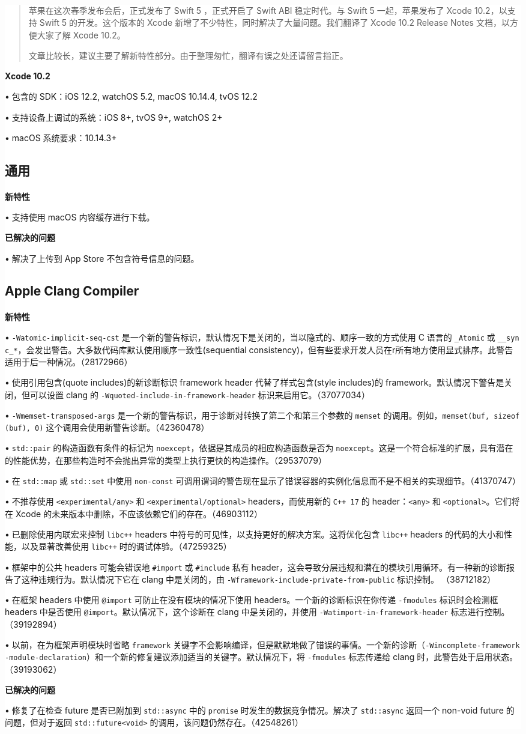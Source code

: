 
> 苹果在这次春季发布会后，正式发布了 Swift 5 ，正式开启了 Swift ABI 稳定时代。与 Swift 5 一起，苹果发布了 Xcode 10.2，以支持 Swift 5 的开发。这个版本的 Xcode 新增了不少特性，同时解决了大量问题。我们翻译了 Xcode 10.2 Release Notes 文档，以方便大家了解 Xcode 10.2。
> 
> 文章比较长，建议主要了解新特性部分。由于整理匆忙，翻译有误之处还请留言指正。

**Xcode 10.2**

• 包含的 SDK：iOS 12.2, watchOS 5.2, macOS 10.14.4, tvOS 12.2

• 支持设备上调试的系统：iOS 8+, tvOS 9+, watchOS 2+

• macOS 系统要求：10.14.3+

## 通用

**新特性**

• 支持使用 macOS 内容缓存进行下载。

**已解决的问题**

• 解决了上传到 App Store 不包含符号信息的问题。

## Apple Clang Compiler

**新特性**

• `-Watomic-implicit-seq-cst` 是一个新的警告标识，默认情况下是关闭的，当以隐式的、顺序一致的方式使用 C 语言的 `_Atomic` 或 `__sync_*`，会发出警告。大多数代码库默认使用顺序一致性(sequential consistency)，但有些要求开发人员在r所有地方使用显式排序。此警告适用于后一种情况。（28172966）

• 使用引用包含(quote includes)的新诊断标识 framework header 代替了样式包含(style includes)的 framework。默认情况下警告是关闭，但可以设置 clang 的 `-Wquoted-include-in-framework-header` 标识来启用它。（37077034）

• `-Wmemset-transposed-args` 是一个新的警告标识，用于诊断对转换了第二个和第三个参数的 `memset` 的调用。例如，`memset(buf, sizeof(buf), 0)` 这个调用会使用新警告诊断。（42360478）

• `std::pair` 的构造函数有条件的标记为 `noexcept`，依据是其成员的相应构造函数是否为 `noexcept`。这是一个符合标准的扩展，具有潜在的性能优势，在那些构造时不会抛出异常的类型上执行更快的构造操作。（29537079）

• 在 `std::map` 或 `std::set` 中使用 `non-const` 可调用谓词的警告现在显示了错误容器的实例化信息而不是不相关的实现细节。（41370747）

• 不推荐使用 `<experimental/any>` 和 `<experimental/optional>` headers，而使用新的 `C++ 17` 的 header：`<any>` 和 `<optional>`。它们将在 Xcode 的未来版本中删除，不应该依赖它们的存在。（46903112）

• 已删除使用内联宏来控制 `libc++` headers 中符号的可见性，以支持更好的解决方案。这将优化包含 `libc++` headers 的代码的大小和性能，以及显著改善使用 `libc++` 时的调试体验。（47259325）

• 框架中的公共 headers 可能会错误地 `#import` 或 `#include` 私有 header，这会导致分层违规和潜在的模块引用循环。有一种新的诊断报告了这种违规行为。默认情况下它在 clang 中是关闭的，由 `-Wframework-include-private-from-public` 标识控制。 （38712182）

• 在框架 headers 中使用 `@import` 可防止在没有模块的情况下使用 headers。一个新的诊断标识在你传递 `-fmodules` 标识时会检测框 headers 中是否使用 `@import`。默认情况下，这个诊断在 clang 中是关闭的，并使用 `-Watimport-in-framework-header` 标志进行控制。（39192894）

• 以前，在为框架声明模块时省略 `framework` 关键字不会影响编译，但是默默地做了错误的事情。一个新的诊断（`-Wincomplete-framework-module-declaration`）和一个新的修复建议添加适当的关键字。默认情况下，将 `-fmodules` 标志传递给 clang 时，此警告处于启用状态。（39193062）

**已解决的问题**

• 修复了在检查 future 是否已附加到 `std::async` 中的 `promise` 时发生的数据竞争情况。解决了 `std::async` 返回一个 non-void future 的问题，但对于返回 `std::future<void>` 的调用，该问题仍然存在。（42548261）
